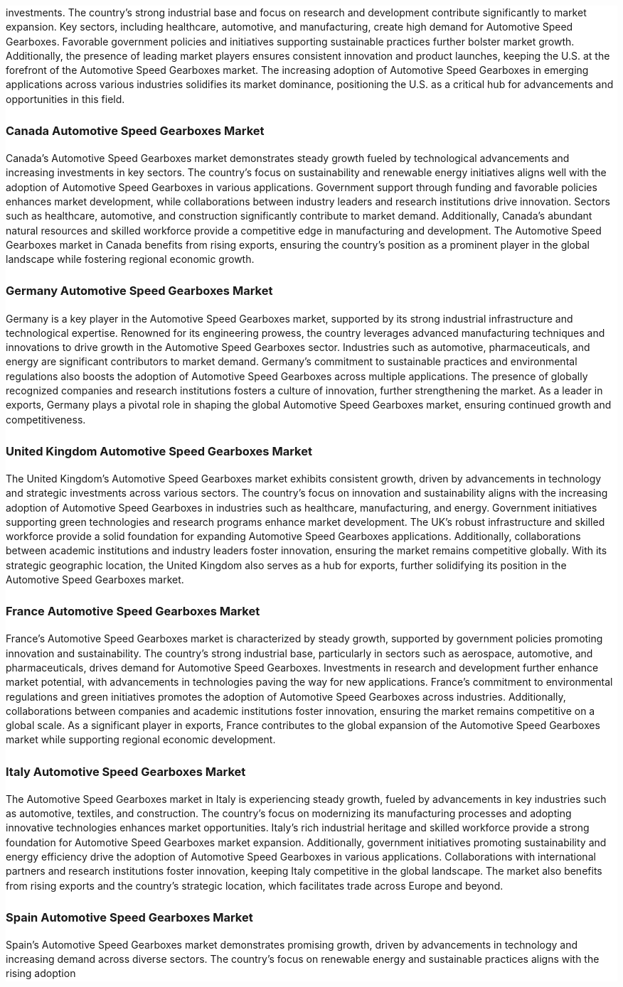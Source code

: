 investments. The country&rsquo;s strong industrial base and focus on research and development contribute significantly to market expansion. Key sectors, including healthcare, automotive, and manufacturing, create high demand for Automotive Speed Gearboxes. Favorable government policies and initiatives supporting sustainable practices further bolster market growth. Additionally, the presence of leading market players ensures consistent innovation and product launches, keeping the U.S. at the forefront of the Automotive Speed Gearboxes market. The increasing adoption of Automotive Speed Gearboxes in emerging applications across various industries solidifies its market dominance, positioning the U.S. as a critical hub for advancements and opportunities in this field.</p><h3>Canada Automotive Speed Gearboxes Market</h3><p>Canada&rsquo;s Automotive Speed Gearboxes market demonstrates steady growth fueled by technological advancements and increasing investments in key sectors. The country&rsquo;s focus on sustainability and renewable energy initiatives aligns well with the adoption of Automotive Speed Gearboxes in various applications. Government support through funding and favorable policies enhances market development, while collaborations between industry leaders and research institutions drive innovation. Sectors such as healthcare, automotive, and construction significantly contribute to market demand. Additionally, Canada&rsquo;s abundant natural resources and skilled workforce provide a competitive edge in manufacturing and development. The Automotive Speed Gearboxes market in Canada benefits from rising exports, ensuring the country&rsquo;s position as a prominent player in the global landscape while fostering regional economic growth.</p><h3>Germany Automotive Speed Gearboxes Market</h3><p>Germany is a key player in the Automotive Speed Gearboxes market, supported by its strong industrial infrastructure and technological expertise. Renowned for its engineering prowess, the country leverages advanced manufacturing techniques and innovations to drive growth in the Automotive Speed Gearboxes sector. Industries such as automotive, pharmaceuticals, and energy are significant contributors to market demand. Germany&rsquo;s commitment to sustainable practices and environmental regulations also boosts the adoption of Automotive Speed Gearboxes across multiple applications. The presence of globally recognized companies and research institutions fosters a culture of innovation, further strengthening the market. As a leader in exports, Germany plays a pivotal role in shaping the global Automotive Speed Gearboxes market, ensuring continued growth and competitiveness.</p><h3>United Kingdom Automotive Speed Gearboxes Market</h3><p>The United Kingdom&rsquo;s Automotive Speed Gearboxes market exhibits consistent growth, driven by advancements in technology and strategic investments across various sectors. The country&rsquo;s focus on innovation and sustainability aligns with the increasing adoption of Automotive Speed Gearboxes in industries such as healthcare, manufacturing, and energy. Government initiatives supporting green technologies and research programs enhance market development. The UK&rsquo;s robust infrastructure and skilled workforce provide a solid foundation for expanding Automotive Speed Gearboxes applications. Additionally, collaborations between academic institutions and industry leaders foster innovation, ensuring the market remains competitive globally. With its strategic geographic location, the United Kingdom also serves as a hub for exports, further solidifying its position in the Automotive Speed Gearboxes market.</p><h3>France Automotive Speed Gearboxes Market</h3><p>France&rsquo;s Automotive Speed Gearboxes market is characterized by steady growth, supported by government policies promoting innovation and sustainability. The country&rsquo;s strong industrial base, particularly in sectors such as aerospace, automotive, and pharmaceuticals, drives demand for Automotive Speed Gearboxes. Investments in research and development further enhance market potential, with advancements in technologies paving the way for new applications. France&rsquo;s commitment to environmental regulations and green initiatives promotes the adoption of Automotive Speed Gearboxes across industries. Additionally, collaborations between companies and academic institutions foster innovation, ensuring the market remains competitive on a global scale. As a significant player in exports, France contributes to the global expansion of the Automotive Speed Gearboxes market while supporting regional economic development.</p><h3>Italy Automotive Speed Gearboxes Market</h3><p>The Automotive Speed Gearboxes market in Italy is experiencing steady growth, fueled by advancements in key industries such as automotive, textiles, and construction. The country&rsquo;s focus on modernizing its manufacturing processes and adopting innovative technologies enhances market opportunities. Italy&rsquo;s rich industrial heritage and skilled workforce provide a strong foundation for Automotive Speed Gearboxes market expansion. Additionally, government initiatives promoting sustainability and energy efficiency drive the adoption of Automotive Speed Gearboxes in various applications. Collaborations with international partners and research institutions foster innovation, keeping Italy competitive in the global landscape. The market also benefits from rising exports and the country&rsquo;s strategic location, which facilitates trade across Europe and beyond.</p><h3>Spain Automotive Speed Gearboxes Market</h3><p>Spain&rsquo;s Automotive Speed Gearboxes market demonstrates promising growth, driven by advancements in technology and increasing demand across diverse sectors. The country&rsquo;s focus on renewable energy and sustainable practices aligns with the rising adoption